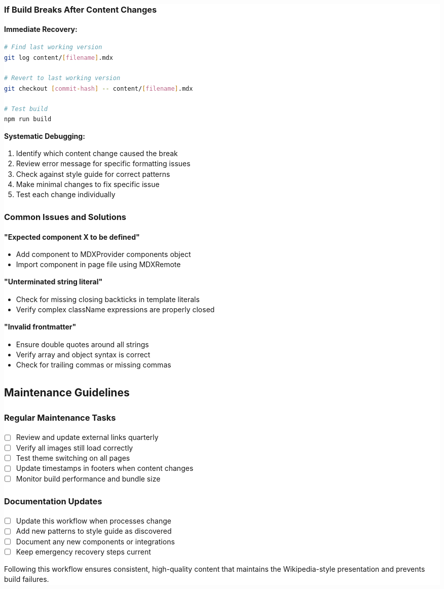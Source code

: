 ### If Build Breaks After Content Changes

**Immediate Recovery:**
```bash
# Find last working version
git log content/[filename].mdx

# Revert to last working version
git checkout [commit-hash] -- content/[filename].mdx

# Test build
npm run build
```

**Systematic Debugging:**
1. Identify which content change caused the break
2. Review error message for specific formatting issues
3. Check against style guide for correct patterns
4. Make minimal changes to fix specific issue
5. Test each change individually

### Common Issues and Solutions

**"Expected component X to be defined"**
- Add component to MDXProvider components object
- Import component in page file using MDXRemote

**"Unterminated string literal"**
- Check for missing closing backticks in template literals
- Verify complex className expressions are properly closed

**"Invalid frontmatter"**
- Ensure double quotes around all strings
- Verify array and object syntax is correct
- Check for trailing commas or missing commas

## Maintenance Guidelines

### Regular Maintenance Tasks
- [ ] Review and update external links quarterly
- [ ] Verify all images still load correctly
- [ ] Test theme switching on all pages
- [ ] Update timestamps in footers when content changes
- [ ] Monitor build performance and bundle size

### Documentation Updates
- [ ] Update this workflow when processes change
- [ ] Add new patterns to style guide as discovered
- [ ] Document any new components or integrations
- [ ] Keep emergency recovery steps current

Following this workflow ensures consistent, high-quality content that maintains the Wikipedia-style presentation and prevents build failures.